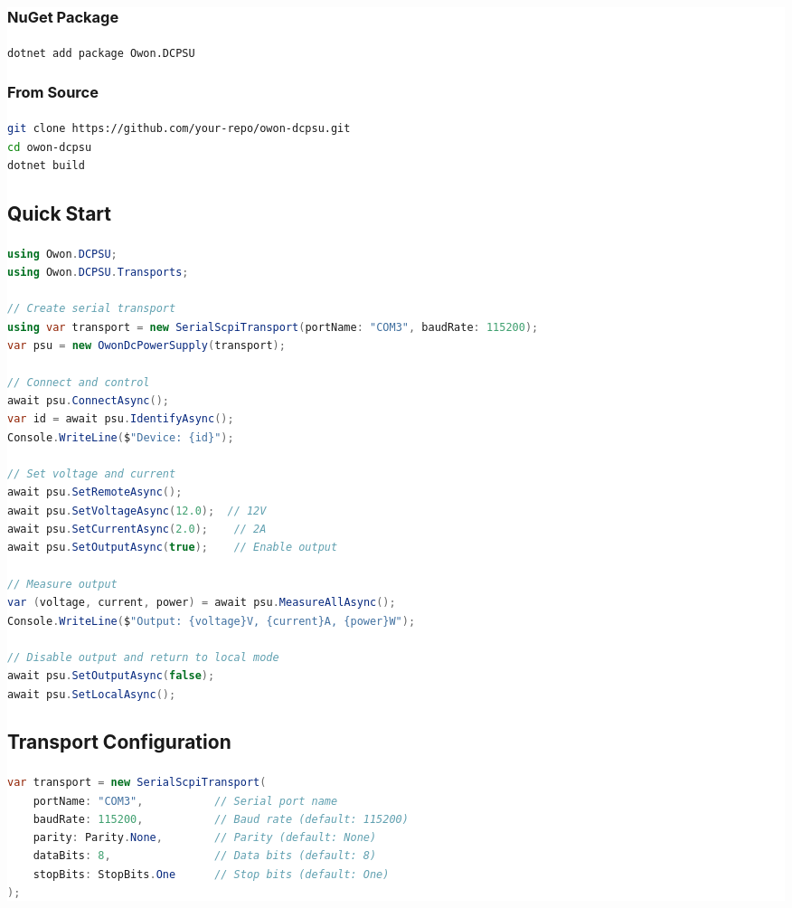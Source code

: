 ### NuGet Package
```bash
dotnet add package Owon.DCPSU
```

### From Source
```bash
git clone https://github.com/your-repo/owon-dcpsu.git
cd owon-dcpsu
dotnet build
```

## Quick Start

```csharp
using Owon.DCPSU;
using Owon.DCPSU.Transports;

// Create serial transport
using var transport = new SerialScpiTransport(portName: "COM3", baudRate: 115200);
var psu = new OwonDcPowerSupply(transport);

// Connect and control
await psu.ConnectAsync();
var id = await psu.IdentifyAsync();
Console.WriteLine($"Device: {id}");

// Set voltage and current
await psu.SetRemoteAsync();
await psu.SetVoltageAsync(12.0);  // 12V
await psu.SetCurrentAsync(2.0);    // 2A
await psu.SetOutputAsync(true);    // Enable output

// Measure output
var (voltage, current, power) = await psu.MeasureAllAsync();
Console.WriteLine($"Output: {voltage}V, {current}A, {power}W");

// Disable output and return to local mode
await psu.SetOutputAsync(false);
await psu.SetLocalAsync();
```

## Transport Configuration

```csharp
var transport = new SerialScpiTransport(
    portName: "COM3",           // Serial port name
    baudRate: 115200,           // Baud rate (default: 115200)
    parity: Parity.None,        // Parity (default: None)
    dataBits: 8,                // Data bits (default: 8)
    stopBits: StopBits.One      // Stop bits (default: One)
);
```
